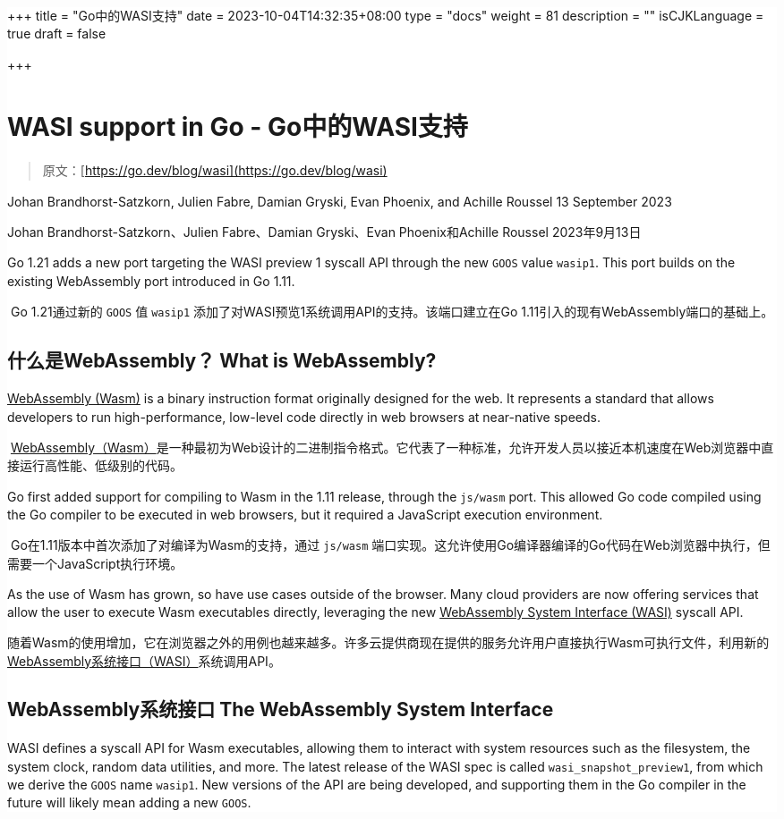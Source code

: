 +++
title = "Go中的WASI支持"
date = 2023-10-04T14:32:35+08:00
type = "docs"
weight = 81
description = ""
isCJKLanguage = true
draft = false

+++

# WASI support in Go - Go中的WASI支持

> 原文：[https://go.dev/blog/wasi](https://go.dev/blog/wasi)

Johan Brandhorst-Satzkorn, Julien Fabre, Damian Gryski, Evan Phoenix, and Achille Roussel
13 September 2023

Johan Brandhorst-Satzkorn、Julien Fabre、Damian Gryski、Evan Phoenix和Achille Roussel
2023年9月13日

Go 1.21 adds a new port targeting the WASI preview 1 syscall API through the new `GOOS` value `wasip1`. This port builds on the existing WebAssembly port introduced in Go 1.11.

​	Go 1.21通过新的 `GOOS` 值 `wasip1` 添加了对WASI预览1系统调用API的支持。该端口建立在Go 1.11引入的现有WebAssembly端口的基础上。

## 什么是WebAssembly？ What is WebAssembly?

[WebAssembly (Wasm)](https://webassembly.org/) is a binary instruction format originally designed for the web. It represents a standard that allows developers to run high-performance, low-level code directly in web browsers at near-native speeds.

​	[WebAssembly（Wasm）](https://webassembly.org/)是一种最初为Web设计的二进制指令格式。它代表了一种标准，允许开发人员以接近本机速度在Web浏览器中直接运行高性能、低级别的代码。

Go first added support for compiling to Wasm in the 1.11 release, through the `js/wasm` port. This allowed Go code compiled using the Go compiler to be executed in web browsers, but it required a JavaScript execution environment.

​	Go在1.11版本中首次添加了对编译为Wasm的支持，通过 `js/wasm` 端口实现。这允许使用Go编译器编译的Go代码在Web浏览器中执行，但需要一个JavaScript执行环境。

As the use of Wasm has grown, so have use cases outside of the browser. Many cloud providers are now offering services that allow the user to execute Wasm executables directly, leveraging the new [WebAssembly System Interface (WASI)](https://wasi.dev/) syscall API.

​	随着Wasm的使用增加，它在浏览器之外的用例也越来越多。许多云提供商现在提供的服务允许用户直接执行Wasm可执行文件，利用新的[WebAssembly系统接口（WASI）](https://wasi.dev/)系统调用API。

## WebAssembly系统接口 The WebAssembly System Interface

WASI defines a syscall API for Wasm executables, allowing them to interact with system resources such as the filesystem, the system clock, random data utilities, and more. The latest release of the WASI spec is called `wasi_snapshot_preview1`, from which we derive the `GOOS` name `wasip1`. New versions of the API are being developed, and supporting them in the Go compiler in the future will likely mean adding a new `GOOS`.
